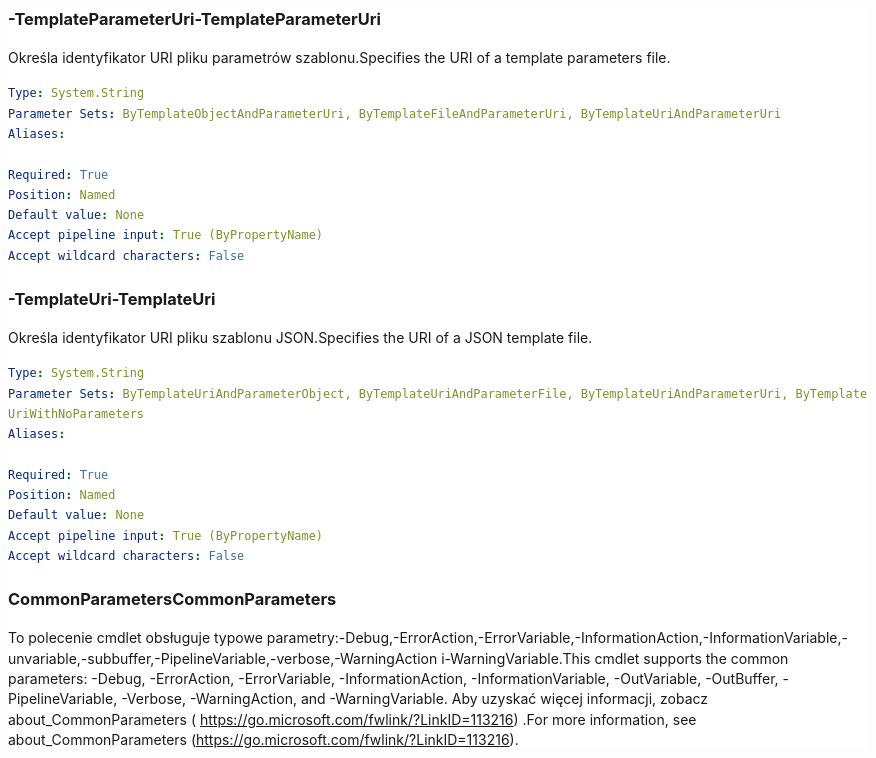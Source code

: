 ### <span data-ttu-id="60e1f-153">-TemplateParameterUri</span><span class="sxs-lookup"><span data-stu-id="60e1f-153">-TemplateParameterUri</span></span>
<span data-ttu-id="60e1f-154">Określa identyfikator URI pliku parametrów szablonu.</span><span class="sxs-lookup"><span data-stu-id="60e1f-154">Specifies the URI of a template parameters file.</span></span>

```yaml
Type: System.String
Parameter Sets: ByTemplateObjectAndParameterUri, ByTemplateFileAndParameterUri, ByTemplateUriAndParameterUri
Aliases:

Required: True
Position: Named
Default value: None
Accept pipeline input: True (ByPropertyName)
Accept wildcard characters: False
```

### <span data-ttu-id="60e1f-155">-TemplateUri</span><span class="sxs-lookup"><span data-stu-id="60e1f-155">-TemplateUri</span></span>
<span data-ttu-id="60e1f-156">Określa identyfikator URI pliku szablonu JSON.</span><span class="sxs-lookup"><span data-stu-id="60e1f-156">Specifies the URI of a JSON template file.</span></span>

```yaml
Type: System.String
Parameter Sets: ByTemplateUriAndParameterObject, ByTemplateUriAndParameterFile, ByTemplateUriAndParameterUri, ByTemplateUriWithNoParameters
Aliases:

Required: True
Position: Named
Default value: None
Accept pipeline input: True (ByPropertyName)
Accept wildcard characters: False
```

### <span data-ttu-id="60e1f-157">CommonParameters</span><span class="sxs-lookup"><span data-stu-id="60e1f-157">CommonParameters</span></span>
<span data-ttu-id="60e1f-158">To polecenie cmdlet obsługuje typowe parametry:-Debug,-ErrorAction,-ErrorVariable,-InformationAction,-InformationVariable,-unvariable,-subbuffer,-PipelineVariable,-verbose,-WarningAction i-WarningVariable.</span><span class="sxs-lookup"><span data-stu-id="60e1f-158">This cmdlet supports the common parameters: -Debug, -ErrorAction, -ErrorVariable, -InformationAction, -InformationVariable, -OutVariable, -OutBuffer, -PipelineVariable, -Verbose, -WarningAction, and -WarningVariable.</span></span> <span data-ttu-id="60e1f-159">Aby uzyskać więcej informacji, zobacz about_CommonParameters ( https://go.microsoft.com/fwlink/?LinkID=113216) .</span><span class="sxs-lookup"><span data-stu-id="60e1f-159">For more information, see about_CommonParameters (https://go.microsoft.com/fwlink/?LinkID=113216).</span></span>
